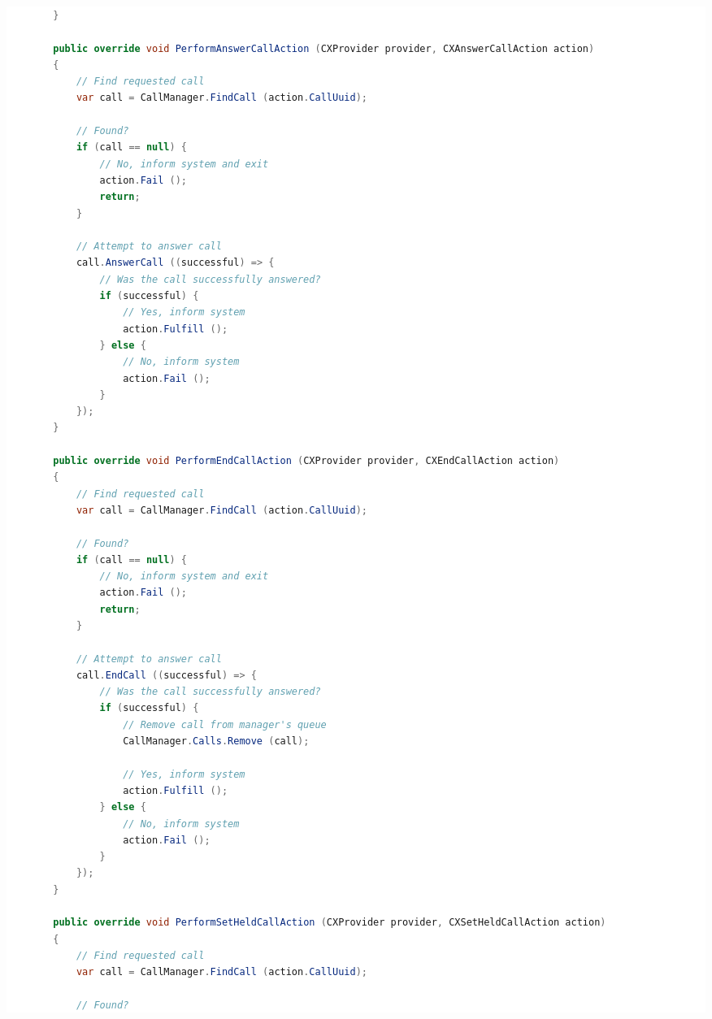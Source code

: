 ```csharp
        }

        public override void PerformAnswerCallAction (CXProvider provider, CXAnswerCallAction action)
        {
            // Find requested call
            var call = CallManager.FindCall (action.CallUuid);

            // Found?
            if (call == null) {
                // No, inform system and exit
                action.Fail ();
                return;
            }

            // Attempt to answer call
            call.AnswerCall ((successful) => {
                // Was the call successfully answered?
                if (successful) {
                    // Yes, inform system
                    action.Fulfill ();
                } else {
                    // No, inform system
                    action.Fail ();
                }
            });
        }

        public override void PerformEndCallAction (CXProvider provider, CXEndCallAction action)
        {
            // Find requested call
            var call = CallManager.FindCall (action.CallUuid);

            // Found?
            if (call == null) {
                // No, inform system and exit
                action.Fail ();
                return;
            }

            // Attempt to answer call
            call.EndCall ((successful) => {
                // Was the call successfully answered?
                if (successful) {
                    // Remove call from manager's queue
                    CallManager.Calls.Remove (call);

                    // Yes, inform system
                    action.Fulfill ();
                } else {
                    // No, inform system
                    action.Fail ();
                }
            });
        }

        public override void PerformSetHeldCallAction (CXProvider provider, CXSetHeldCallAction action)
        {
            // Find requested call
            var call = CallManager.FindCall (action.CallUuid);

            // Found?
```